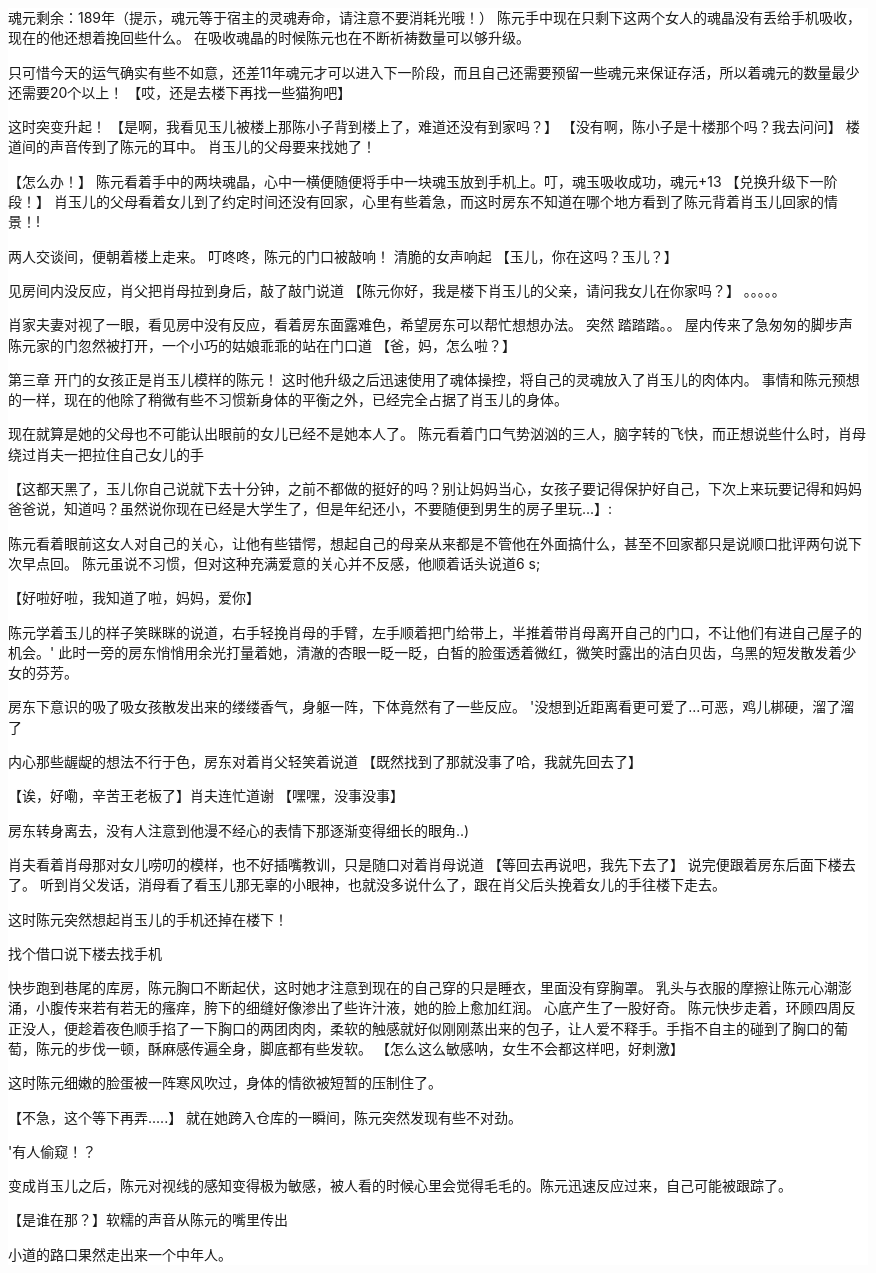 魂元剩余：189年（提示，魂元等于宿主的灵魂寿命，请注意不要消耗光哦！） 陈元手中现在只剩下这两个女人的魂晶没有丢给手机吸收，现在的他还想着挽回些什么。 在吸收魂晶的时候陈元也在不断祈祷数量可以够升级。

只可惜今天的运气确实有些不如意，还差11年魂元才可以进入下一阶段，而且自己还需要预留一些魂元来保证存活，所以着魂元的数量最少还需要20个以上！ 【哎，还是去楼下再找一些猫狗吧】

这时突变升起！ 【是啊，我看见玉儿被楼上那陈小子背到楼上了，难道还没有到家吗？】 【没有啊，陈小子是十楼那个吗？我去问问】 楼道间的声音传到了陈元的耳中。 肖玉儿的父母要来找她了！

【怎么办！】 陈元看着手中的两块魂晶，心中一横便随便将手中一块魂玉放到手机上。叮，魂玉吸收成功，魂元+13 【兑换升级下一阶段！】 肖玉儿的父母看着女儿到了约定时间还没有回家，心里有些着急，而这时房东不知道在哪个地方看到了陈元背着肖玉儿回家的情景！!

两人交谈间，便朝着楼上走来。 叮咚咚，陈元的门口被敲响！ 清脆的女声响起 【玉儿，你在这吗？玉儿？】

见房间内没反应，肖父把肖母拉到身后，敲了敲门说道 【陈元你好，我是楼下肖玉儿的父亲，请问我女儿在你家吗？】 。。。。。

肖家夫妻对视了一眼，看见房中没有反应，看着房东面露难色，希望房东可以帮忙想想办法。 突然 踏踏踏。。 屋内传来了急匆匆的脚步声 陈元家的门忽然被打开，一个小巧的姑娘乖乖的站在门口道 【爸，妈，怎么啦？】

第三章 开门的女孩正是肖玉儿模样的陈元！ 这时他升级之后迅速使用了魂体操控，将自己的灵魂放入了肖玉儿的肉体内。 事情和陈元预想的一样，现在的他除了稍微有些不习惯新身体的平衡之外，已经完全占据了肖玉儿的身体。

现在就算是她的父母也不可能认出眼前的女儿已经不是她本人了。 陈元看着门口气势汹汹的三人，脑字转的飞快，而正想说些什么时，肖母绕过肖夫一把拉住自己女儿的手

【这都天黑了，玉儿你自己说就下去十分钟，之前不都做的挺好的吗？别让妈妈当心，女孩子要记得保护好自己，下次上来玩要记得和妈妈爸爸说，知道吗？虽然说你现在已经是大学生了，但是年纪还小，不要随便到男生的房子里玩...】:

陈元看着眼前这女人对自己的关心，让他有些错愕，想起自己的母亲从来都是不管他在外面搞什么，甚至不回家都只是说顺口批评两句说下次早点回。 陈元虽说不习惯，但对这种充满爱意的关心并不反感，他顺着话头说道6 s;

【好啦好啦，我知道了啦，妈妈，爱你】

陈元学着玉儿的样子笑眯眯的说道，右手轻挽肖母的手臂，左手顺着把门给带上，半推着带肖母离开自己的门口，不让他们有进自己屋子的机会。' 此时一旁的房东悄悄用余光打量着她，清澈的杏眼一眨一眨，白皙的脸蛋透着微红，微笑时露出的洁白贝齿，乌黑的短发散发着少女的芬芳。

房东下意识的吸了吸女孩散发出来的缕缕香气，身躯一阵，下体竟然有了一些反应。 '没想到近距离看更可爱了...可恶，鸡儿梆硬，溜了溜了

内心那些龌龊的想法不行于色，房东对着肖父轻笑着说道 【既然找到了那就没事了哈，我就先回去了】

【诶，好嘞，辛苦王老板了】肖夫连忙道谢 【嘿嘿，没事没事】

房东转身离去，没有人注意到他漫不经心的表情下那逐渐变得细长的眼角..)

肖夫看着肖母那对女儿唠叨的模样，也不好插嘴教训，只是随口对着肖母说道 【等回去再说吧，我先下去了】 说完便跟着房东后面下楼去了。 听到肖父发话，消母看了看玉儿那无辜的小眼神，也就没多说什么了，跟在肖父后头挽着女儿的手往楼下走去。

这时陈元突然想起肖玉儿的手机还掉在楼下！

找个借口说下楼去找手机

快步跑到巷尾的库房，陈元胸口不断起伏，这时她才注意到现在的自己穿的只是睡衣，里面没有穿胸罩。 乳头与衣服的摩擦让陈元心潮澎涌，小腹传来若有若无的瘙痒，胯下的细缝好像渗出了些许汁液，她的脸上愈加红润。 心底产生了一股好奇。 陈元快步走着，环顾四周反正没人，便趁着夜色顺手掐了一下胸口的两团肉肉，柔软的触感就好似刚刚蒸出来的包子，让人爱不释手。手指不自主的碰到了胸口的葡萄，陈元的步伐一顿，酥麻感传遍全身，脚底都有些发软。 【怎么这么敏感呐，女生不会都这样吧，好刺激】

这时陈元细嫩的脸蛋被一阵寒风吹过，身体的情欲被短暂的压制住了。

【不急，这个等下再弄.....】 就在她跨入仓库的一瞬间，陈元突然发现有些不对劲。

'有人偷窥！？

变成肖玉儿之后，陈元对视线的感知变得极为敏感，被人看的时候心里会觉得毛毛的。陈元迅速反应过来，自己可能被跟踪了。

【是谁在那？】软糯的声音从陈元的嘴里传出

小道的路口果然走出来一个中年人。
